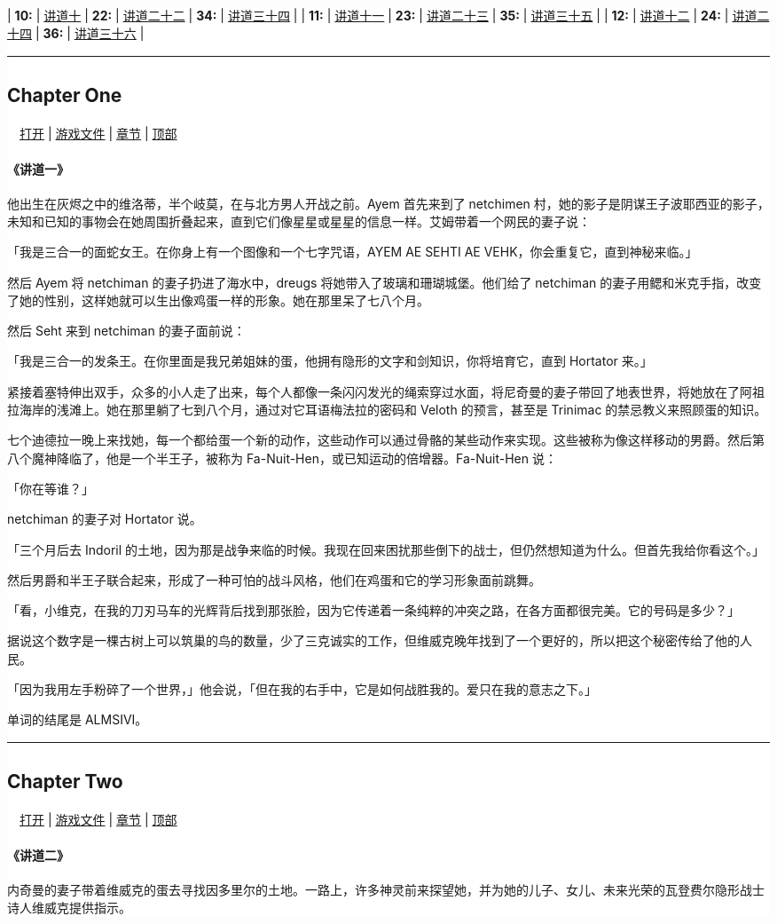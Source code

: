 | __10:__ | [讲道十][10]   | __22:__ | [讲道二十二][22] | __34:__ | [讲道三十四][34] |
| __11:__ | [讲道十一][11] | __23:__ | [讲道二十三][23] | __35:__ | [讲道三十五][35] |
| __12:__ | [讲道十二][12] | __24:__ | [讲道二十四][24] | __36:__ | [讲道三十六][36] |

[1]: #chapter-one
[2]: #chapter-two
[3]: #chapter-three
[4]: #chapter-four
[5]: #chapter-five
[6]: #chapter-six
[7]: #chapter-seven
[8]: #chapter-eight
[9]: #chapter-nine
[10]: #chapter-ten
[11]: #chapter-eleven
[12]: #chapter-twelve
[13]: #chapter-thirteen
[14]: #chapter-fourteen
[15]: #chapter-fifteen
[16]: #chapter-sixteen
[17]: #chapter-seventeen
[18]: #chapter-eighteen
[19]: #chapter-nineteen
[20]: #chapter-twenty
[21]: #chapter-twenty-one
[22]: #chapter-twenty-two
[23]: #chapter-twenty-three
[24]: #chapter-twenty-four
[25]: #chapter-twenty-five
[26]: #chapter-twenty-six
[27]: #chapter-twenty-seven
[28]: #chapter-twenty-eight
[29]: #chapter-twenty-nine
[30]: #chapter-thirty
[31]: #chapter-thirty-one
[32]: #chapter-thirty-two
[33]: #chapter-thirty-three
[34]: #chapter-thirty-four
[35]: #chapter-thirty-five
[36]: #chapter-thirty-six
[37]: #
[38]: #chapters

---

## Chapter One
&emsp;[打开][41] | [游戏文件][42] | [章节][38] | [顶部][37]

[41]: tes3/zhong1wen2/markdown/jiang3dao4_01.md
[42]: tes3/zhong1wen2/html/Jiang3dao4_01-BookSkill_Athletics3.html

#### 《讲道一》

他出生在灰烬之中的维洛蒂，半个岐莫，在与北方男人开战之前。Ayem 首先来到了 netchimen 村，她的影子是阴谋王子波耶西亚的影子，未知和已知的事物会在她周围折叠起来，直到它们像星星或星星的信息一样。艾姆带着一个网民的妻子说：

「我是三合一的面蛇女王。在你身上有一个图像和一个七字咒语，AYEM AE SEHTI AE VEHK，你会重复它，直到神秘来临。」

然后 Ayem 将 netchiman 的妻子扔进了海水中，dreugs 将她带入了玻璃和珊瑚城堡。他们给了 netchiman 的妻子用鳃和米克手指，改变了她的性别，这样她就可以生出像鸡蛋一样的形象。她在那里呆了七八个月。

然后 Seht 来到 netchiman 的妻子面前说：

「我是三合一的发条王。在你里面是我兄弟姐妹的蛋，他拥有隐形的文字和剑知识，你将培育它，直到 Hortator 来。」

紧接着塞特伸出双手，众多的小人走了出来，每个人都像一条闪闪发光的绳索穿过水面，将尼奇曼的妻子带回了地表世界，将她放在了阿祖拉海岸的浅滩上。她在那里躺了七到八个月，通过对它耳语梅法拉的密码和 Veloth 的预言，甚至是 Trinimac 的禁忌教义来照顾蛋的知识。

七个迪德拉一晚上来找她，每一个都给蛋一个新的动作，这些动作可以通过骨骼的某些动作来实现。这些被称为像这样移动的男爵。然后第八个魔神降临了，他是一个半王子，被称为 Fa-Nuit-Hen，或已知运动的倍增器。Fa-Nuit-Hen 说：

「你在等谁？」

netchiman 的妻子对 Hortator 说。

「三个月后去 Indoril 的土地，因为那是战争来临的时候。我现在回来困扰那些倒下的战士，但仍然想知道为什么。但首先我给你看这个。」

然后男爵和半王子联合起来，形成了一种可怕的战斗风格，他们在鸡蛋和它的学习形象面前跳舞。

「看，小维克，在我的刀刃马车的光辉背后找到那张脸，因为它传递着一条纯粹的冲突之路，在各方面都很完美。它的号码是多少？」

据说这个数字是一棵古树上可以筑巢的鸟的数量，少了三克诚实的工作，但维威克晚年找到了一个更好的，所以把这个秘密传给了他的人民。

「因为我用左手粉碎了一个世界，」他会说，「但在我的右手中，它是如何战胜我的。爱只在我的意志之下。」

单词的结尾是 ALMSIVI。

---

## Chapter Two
&emsp;[打开][43] | [游戏文件][44] | [章节][38] | [顶部][37]

[43]: tes3/zhong1wen2/markdown/jiang3dao4_02.md
[44]: tes3/zhong1wen2/html/Jiang3dao4_02-BookSkill_Alchemy4.html

#### 《讲道二》

内奇曼的妻子带着维威克的蛋去寻找因多里尔的土地。一路上，许多神灵前来探望她，并为她的儿子、女儿、未来光荣的瓦登费尔隐形战士诗人维威克提供指示。


[39]: https://www.nexusmods.com/morrowind/mods/53885
[40]: https://finkiin.com.cn/d/1153
[45]: tes3/zhong1wen2/markdown/jiang3dao4_03.md
[46]: tes3/zhong1wen2/html/Jiang3dao4_03-BookSkill_Blunt_Weapon4.html
[47]: tes3/zhong1wen2/markdown/jiang3dao4_04.md
[48]: tes3/zhong1wen2/html/Jiang3dao4_04-BookSkill_Mysticism3.html
[49]: tes3/zhong1wen2/markdown/jiang3dao4_05.md
[50]: tes3/zhong1wen2/html/Jiang3dao4_05-BookSkill_Axe4.html
[51]: tes3/zhong1wen2/markdown/jiang3dao4_06.md
[52]: tes3/zhong1wen2/html/Jiang3dao4_06-BookSkill_Armorer3.html
[53]: tes3/zhong1wen2/markdown/jiang3dao4_07.md
[54]: tes3/zhong1wen2/html/Jiang3dao4_07-BookSkill_Block4.html
[55]: tes3/zhong1wen2/markdown/jiang3dao4_08.md
[56]: tes3/zhong1wen2/html/Jiang3dao4_08-BookSkill_Athletics4.html
[57]: tes3/zhong1wen2/markdown/jiang3dao4_09.md
[58]: tes3/zhong1wen2/html/Jiang3dao4_09-BookSkill_Blunt_Weapon5.html
[59]: tes3/zhong1wen2/markdown/jiang3dao4_10.md
[60]: tes3/zhong1wen2/html/Jiang3dao4_10-BookSkill_Short_Blade4.html
[61]: tes3/zhong1wen2/markdown/jiang3dao4_11.md
[62]: tes3/zhong1wen2/html/Jiang3dao4_11-bookskill_unarmored3.html
[63]: tes3/zhong1wen2/markdown/jiang3dao4_12.md
[64]: tes3/zhong1wen2/html/Jiang3dao4_12-bookskill_heavy_armor5.html
[65]: tes3/zhong1wen2/markdown/jiang3dao4_13.md
[66]: tes3/zhong1wen2/html/Jiang3dao4_13-BookSkill_Alteration4.html
[67]: tes3/zhong1wen2/markdown/jiang3dao4_14.md
[68]: tes3/zhong1wen2/html/Jiang3dao4_14-bookskill_spear3.html
[69]: tes3/zhong1wen2/markdown/jiang3dao4_15.md
[70]: tes3/zhong1wen2/html/Jiang3dao4_15-bookskill_unarmored4.html
[71]: tes3/zhong1wen2/markdown/jiang3dao4_16.md
[72]: tes3/zhong1wen2/html/Jiang3dao4_16-BookSkill_Axe5.html
[73]: tes3/zhong1wen2/markdown/jiang3dao4_17.md
[74]: tes3/zhong1wen2/html/Jiang3dao4_17-bookskill_long_blade3.html
[75]: tes3/zhong1wen2/markdown/jiang3dao4_18.md
[76]: tes3/zhong1wen2/html/Jiang3dao4_18-BookSkill_Alchemy5.html
[77]: tes3/zhong1wen2/markdown/jiang3dao4_19.md
[78]: tes3/zhong1wen2/html/Jiang3dao4_19-bookskill_enchant4.html
[79]: tes3/zhong1wen2/markdown/jiang3dao4_20.md
[80]: tes3/zhong1wen2/html/Jiang3dao4_20-bookskill_long_blade4.html
[81]: tes3/zhong1wen2/markdown/jiang3dao4_21.md
[82]: tes3/zhong1wen2/html/Jiang3dao4_21-bookskill_light_armor4.html
[83]: tes3/zhong1wen2/markdown/jiang3dao4_22.md
[84]: tes3/zhong1wen2/html/Jiang3dao4_22-bookskill_medium_armor4.html
[85]: tes3/zhong1wen2/markdown/jiang3dao4_23.md
[86]: tes3/zhong1wen2/html/Jiang3dao4_23-bookskill_long_blade5.html
[87]: tes3/zhong1wen2/markdown/jiang3dao4_24.md
[88]: tes3/zhong1wen2/html/Jiang3dao4_24-bookskill_spear4.html
[89]: tes3/zhong1wen2/markdown/jiang3dao4_25.md
[90]: tes3/zhong1wen2/html/Jiang3dao4_25-BookSkill_Armorer4.html
[91]: tes3/zhong1wen2/markdown/jiang3dao4_26.md
[92]: tes3/zhong1wen2/html/Jiang3dao4_26-bookskill_sneak5.html
[93]: tes3/zhong1wen2/markdown/jiang3dao4_27.md
[94]: tes3/zhong1wen2/html/Jiang3dao4_27-bookskill_speechcraft5.html
[95]: tes3/zhong1wen2/markdown/jiang3dao4_28.md
[96]: tes3/zhong1wen2/html/Jiang3dao4_28-bookskill_light_armor5.html
[97]: tes3/zhong1wen2/markdown/jiang3dao4_29.md
[98]: tes3/zhong1wen2/html/Jiang3dao4_29-BookSkill_Armorer5.html
[99]: tes3/zhong1wen2/markdown/jiang3dao4_30.md
[100]: tes3/zhong1wen2/html/Jiang3dao4_30-BookSkill_Short_Blade5.html
[101]: tes3/zhong1wen2/markdown/jiang3dao4_31.md
[102]: tes3/zhong1wen2/html/Jiang3dao4_31-BookSkill_Athletics5.html